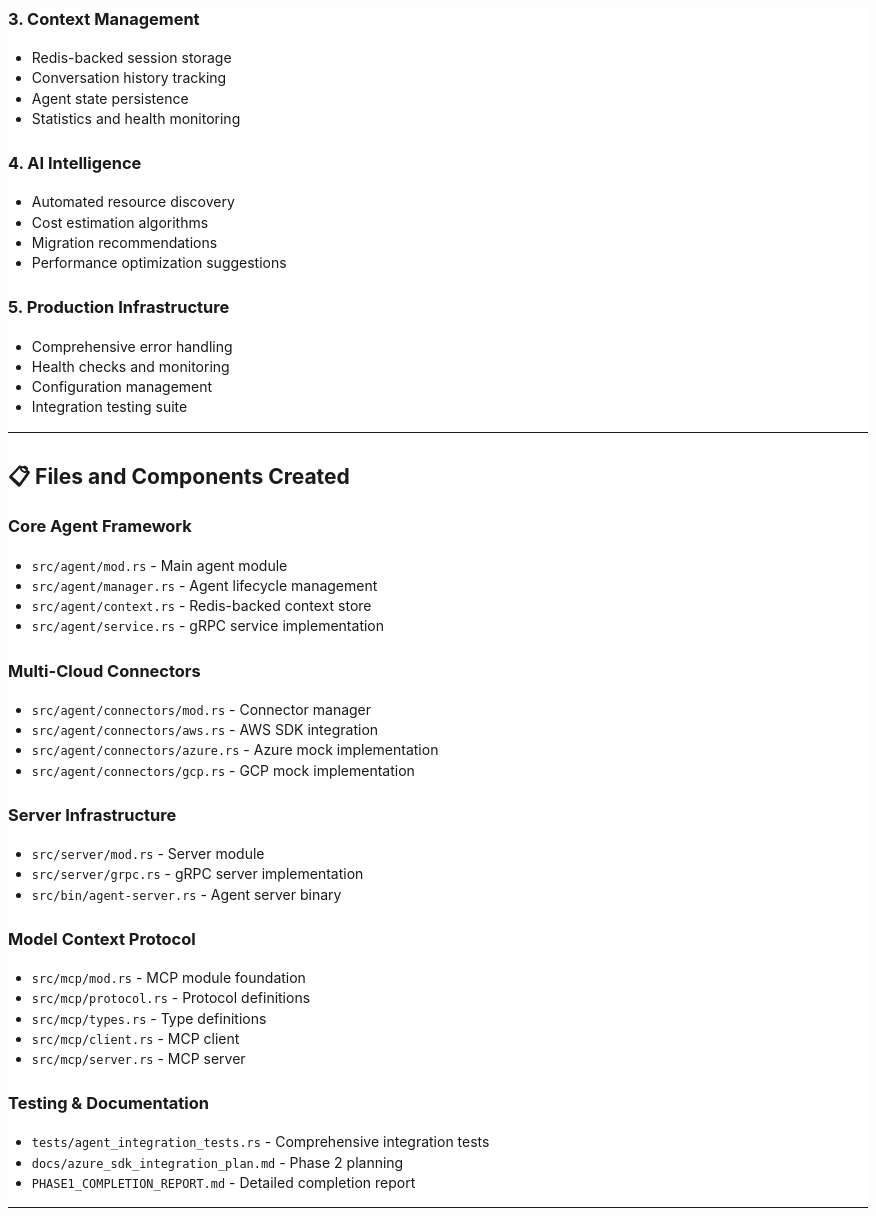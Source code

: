 ### **3. Context Management**
- Redis-backed session storage
- Conversation history tracking
- Agent state persistence
- Statistics and health monitoring

### **4. AI Intelligence**
- Automated resource discovery
- Cost estimation algorithms
- Migration recommendations
- Performance optimization suggestions

### **5. Production Infrastructure**
- Comprehensive error handling
- Health checks and monitoring
- Configuration management
- Integration testing suite

---

## 📋 **Files and Components Created**

### **Core Agent Framework**
- `src/agent/mod.rs` - Main agent module
- `src/agent/manager.rs` - Agent lifecycle management
- `src/agent/context.rs` - Redis-backed context store
- `src/agent/service.rs` - gRPC service implementation

### **Multi-Cloud Connectors**
- `src/agent/connectors/mod.rs` - Connector manager
- `src/agent/connectors/aws.rs` - AWS SDK integration
- `src/agent/connectors/azure.rs` - Azure mock implementation
- `src/agent/connectors/gcp.rs` - GCP mock implementation

### **Server Infrastructure**
- `src/server/mod.rs` - Server module
- `src/server/grpc.rs` - gRPC server implementation
- `src/bin/agent-server.rs` - Agent server binary

### **Model Context Protocol**
- `src/mcp/mod.rs` - MCP module foundation
- `src/mcp/protocol.rs` - Protocol definitions
- `src/mcp/types.rs` - Type definitions
- `src/mcp/client.rs` - MCP client
- `src/mcp/server.rs` - MCP server

### **Testing & Documentation**
- `tests/agent_integration_tests.rs` - Comprehensive integration tests
- `docs/azure_sdk_integration_plan.md` - Phase 2 planning
- `PHASE1_COMPLETION_REPORT.md` - Detailed completion report

---